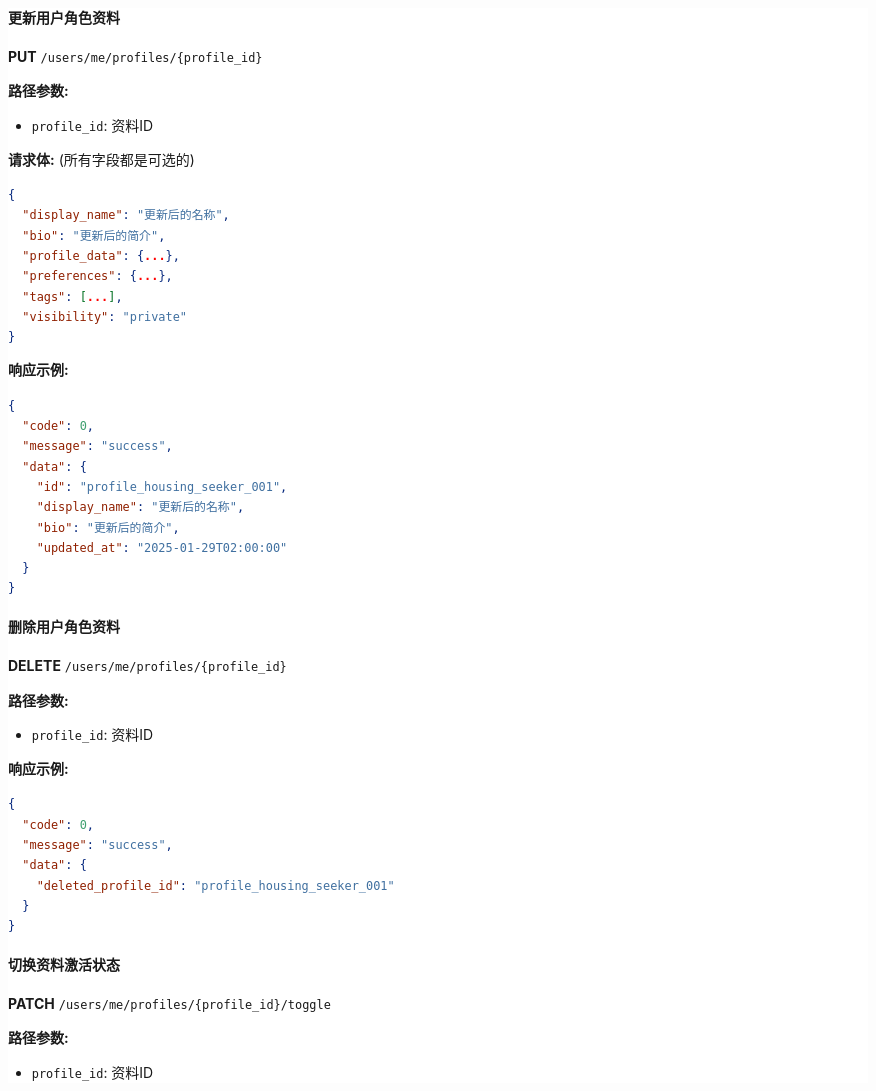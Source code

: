 #### 更新用户角色资料
**PUT** `/users/me/profiles/{profile_id}`

**路径参数:**
- `profile_id`: 资料ID

**请求体:** (所有字段都是可选的)
```json
{
  "display_name": "更新后的名称",
  "bio": "更新后的简介",
  "profile_data": {...},
  "preferences": {...},
  "tags": [...],
  "visibility": "private"
}
```

**响应示例:**
```json
{
  "code": 0,
  "message": "success",
  "data": {
    "id": "profile_housing_seeker_001",
    "display_name": "更新后的名称",
    "bio": "更新后的简介",
    "updated_at": "2025-01-29T02:00:00"
  }
}
```

#### 删除用户角色资料
**DELETE** `/users/me/profiles/{profile_id}`

**路径参数:**
- `profile_id`: 资料ID

**响应示例:**
```json
{
  "code": 0,
  "message": "success",
  "data": {
    "deleted_profile_id": "profile_housing_seeker_001"
  }
}
```

#### 切换资料激活状态
**PATCH** `/users/me/profiles/{profile_id}/toggle`

**路径参数:**
- `profile_id`: 资料ID
